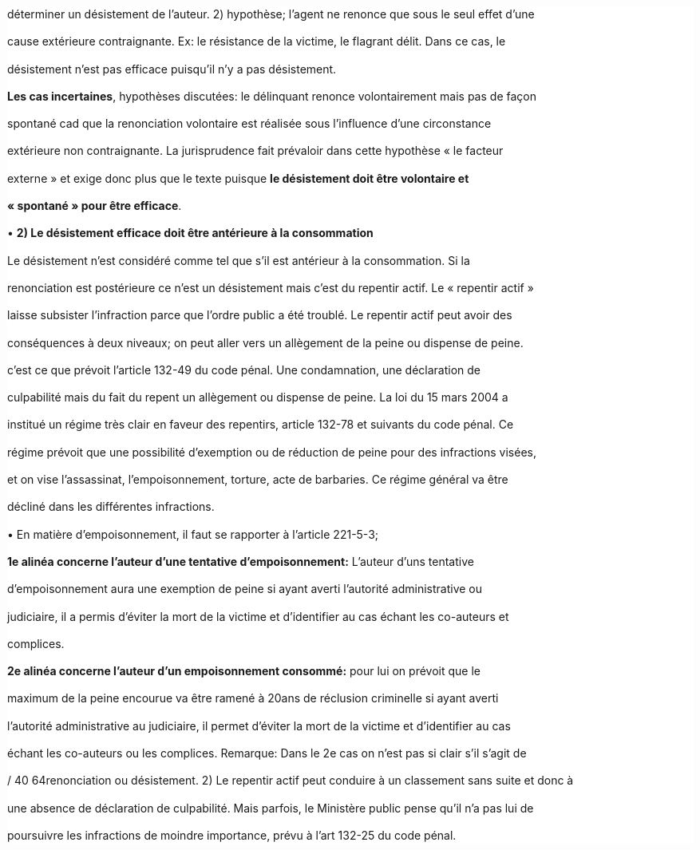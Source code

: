 déterminer un désistement de l’auteur. 2) hypothèse; l’agent ne renonce que sous le seul effet d’une

cause extérieure contraignante. Ex: le résistance de la victime, le flagrant délit. Dans ce cas, le

désistement n’est pas efficace puisqu’il n’y a pas désistement.

**Les cas incertaines**, hypothèses discutées: le délinquant renonce volontairement mais pas de façon

spontané cad que la renonciation volontaire est réalisée sous l’influence d’une circonstance

extérieure non contraignante. La jurisprudence fait prévaloir dans cette hypothèse « le facteur

externe » et exige donc plus que le texte puisque **le désistement doit être volontaire et**

**« spontané » pour être efficace**.

• **2) Le désistement efficace doit être antérieure à la consommation**

Le désistement n’est considéré comme tel que s’il est antérieur à la consommation. Si la

renonciation est postérieure ce n’est un désistement mais c’est du repentir actif. Le « repentir actif »

laisse subsister l’infraction parce que l’ordre public a été troublé. Le repentir actif peut avoir des

conséquences à deux niveaux; on peut aller vers un allègement de la peine ou dispense de peine.

c’est ce que prévoit l’article 132-49 du code pénal. Une condamnation, une déclaration de

culpabilité mais du fait du repent un allègement ou dispense de peine. La loi du 15 mars 2004 a

institué un régime très clair en faveur des repentirs, article 132-78 et suivants du code pénal. Ce

régime prévoit que une possibilité d’exemption ou de réduction de peine pour des infractions visées,

et on vise l’assassinat, l’empoisonnement, torture, acte de barbaries. Ce régime général va être

décliné dans les différentes infractions.

• En matière d’empoisonnement, il faut se rapporter à l’article 221-5-3;

**1e alinéa concerne l’auteur d’une tentative d’empoisonnement:** L’auteur d’uns tentative

d’empoisonnement aura une exemption de peine si ayant averti l’autorité administrative ou

judiciaire, il a permis d’éviter la mort de la victime et d’identifier au cas échant les co-auteurs et

complices.

**2e alinéa concerne l’auteur d’un empoisonnement consommé:** pour lui on prévoit que le

maximum de la peine encourue va être ramené à 20ans de réclusion criminelle si ayant averti

l’autorité administrative au judiciaire, il permet d’éviter la mort de la victime et d’identifier au cas

échant les co-auteurs ou les complices. Remarque: Dans le 2e cas on n’est pas si clair s’il s’agit de

/ 40 64renonciation ou désistement. 2) Le repentir actif peut conduire à un classement sans suite et donc à

une absence de déclaration de culpabilité. Mais parfois, le Ministère public pense qu’il n’a pas lui de

poursuivre les infractions de moindre importance, prévu à l’art 132-25 du code pénal.